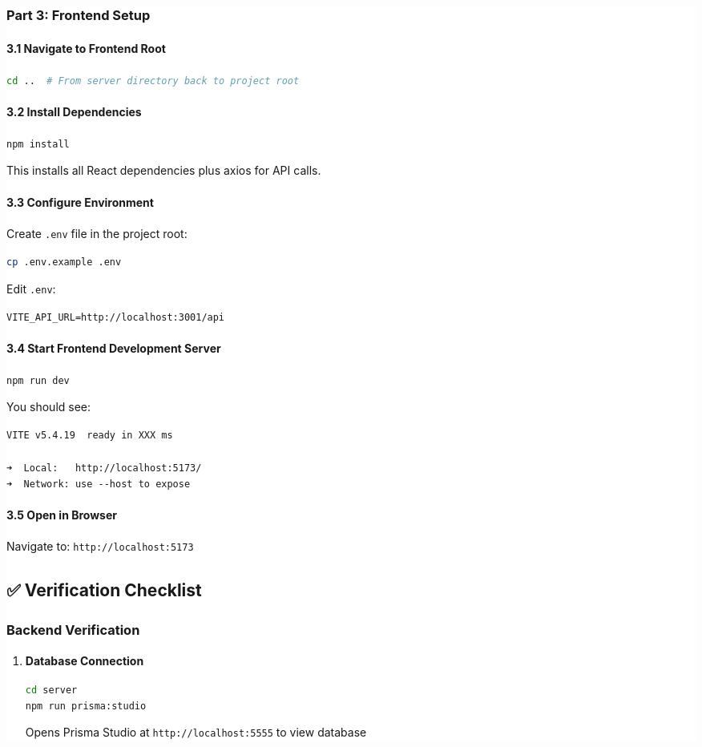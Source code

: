 ### Part 3: Frontend Setup

#### 3.1 Navigate to Frontend Root

```bash
cd ..  # From server directory back to project root
```

#### 3.2 Install Dependencies

```bash
npm install
```

This installs all React dependencies plus axios for API calls.

#### 3.3 Configure Environment

Create `.env` file in the project root:

```bash
cp .env.example .env
```

Edit `.env`:

```env
VITE_API_URL=http://localhost:3001/api
```

#### 3.4 Start Frontend Development Server

```bash
npm run dev
```

You should see:
```
VITE v5.4.19  ready in XXX ms

➜  Local:   http://localhost:5173/
➜  Network: use --host to expose
```

#### 3.5 Open in Browser

Navigate to: `http://localhost:5173`

## ✅ Verification Checklist

### Backend Verification

1. **Database Connection**
   ```bash
   cd server
   npm run prisma:studio
   ```
   Opens Prisma Studio at `http://localhost:5555` to view database
